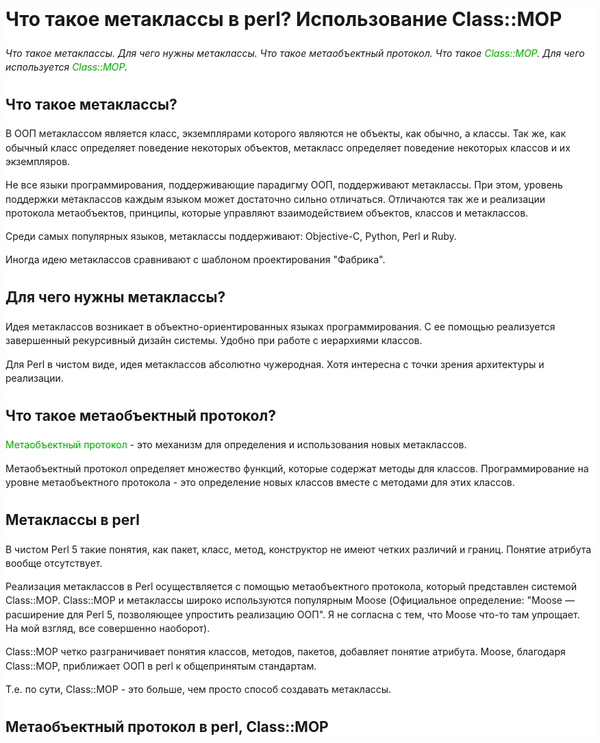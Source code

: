 ﻿# Что такое метаклассы в perl? Использование Class::MOP

*Что такое метаклассы. Для чего нужны метаклассы. Что такое метаобъектный протокол. Что такое <font color="#00aa00">Class::MOP</font>. Для чего используется <font color="#00aa00">Class::MOP</font>.*

## Что такое метаклассы?

В ООП метаклассом является класс, экземплярами которого являются не объекты, как обычно, а классы. Так же, как обычный класс определяет поведение некоторых объектов, метакласс определяет поведение некоторых классов и их экземпляров.

Не все языки программирования, поддерживающие парадигму ООП, поддерживают метаклассы. При этом, уровень поддержки метаклассов каждым языком может достаточно сильно отличаться. Отличаются так же и реализации протокола метаобъектов, принципы, которые управляют взаимодействием объектов, классов и метаклассов.

Среди самых популярных языков, метаклассы поддерживают: Objective-C, Python, Perl и Ruby.

Иногда идею метаклассов сравнивают с шаблоном проектирования "Фабрика".

## Для чего нужны метаклассы?

Идея метаклассов возникает в объектно-ориентированных языках программирования. С ее помощью реализуется завершенный рекурсивный дизайн системы. Удобно при работе с иерархиями классов.

Для Perl в чистом виде, идея метаклассов абсолютно чужеродная. Хотя интересна с точки зрения архитектуры и реализации.

## Что такое метаобъектный протокол?

<font color="#00aa00">Метаобъектный протокол</font> - это механизм для определения и использования новых метаклассов.

Метаобъектный протокол определяет множество функций, которые содержат методы для классов. Программирование на уровне метаобъектного протокола - это определение новых классов вместе с методами для этих классов.

## Метаклассы в perl

В чистом Perl 5 такие понятия, как пакет, класс, метод, конструктор не имеют четких различий и границ. Понятие атрибута вообще отсутствует.

Реализация метаклассов в Perl осуществляется с помощью метаобъектного протокола, который представлен системой Class::MOP. Class::MOP и метаклассы широко используются популярным Moose (Официальное определение: "Moose — расширение для Perl 5, позволяющее упростить реализацию ООП". Я не согласна с тем, что Moose что-то там упрощает. На мой взгляд, все совершенно наоборот).

Class::MOP четко разграничивает понятия классов, методов, пакетов, добавляет понятие атрибута. Moose, благодаря Class::MOP, приближает ООП в perl к общепринятым стандартам.

Т.е. по сути, Class::MOP - это больше, чем просто способ создавать метаклассы.

## Метаобъектный протокол в perl, Class::MOP

